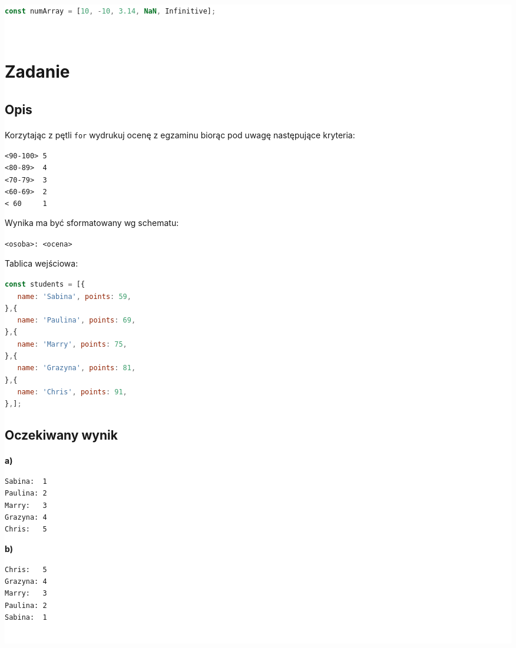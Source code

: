 ```javascript
const numArray = [10, -10, 3.14, NaN, Infinitive];
```

<br/>

# Zadanie
## Opis
Korzytając z pętli `for` wydrukuj ocenę z egzaminu biorąc pod uwagę następujące kryteria:
```
<90-100> 5
<80-89>  4
<70-79>  3
<60-69>  2
< 60     1
```
Wynika ma być sformatowany wg schematu:
```
<osoba>: <ocena>
```
Tablica wejściowa:
```javascript
const students = [{
   name: 'Sabina', points: 59,
},{
   name: 'Paulina', points: 69,
},{
   name: 'Marry', points: 75,
},{
   name: 'Grazyna', points: 81,
},{
   name: 'Chris', points: 91,
},];
```
## Oczekiwany wynik

**a)**
```
Sabina:  1
Paulina: 2
Marry:   3
Grazyna: 4
Chris:   5
```
**b)**
```
Chris:   5
Grazyna: 4
Marry:   3
Paulina: 2
Sabina:  1
```
<br/>
